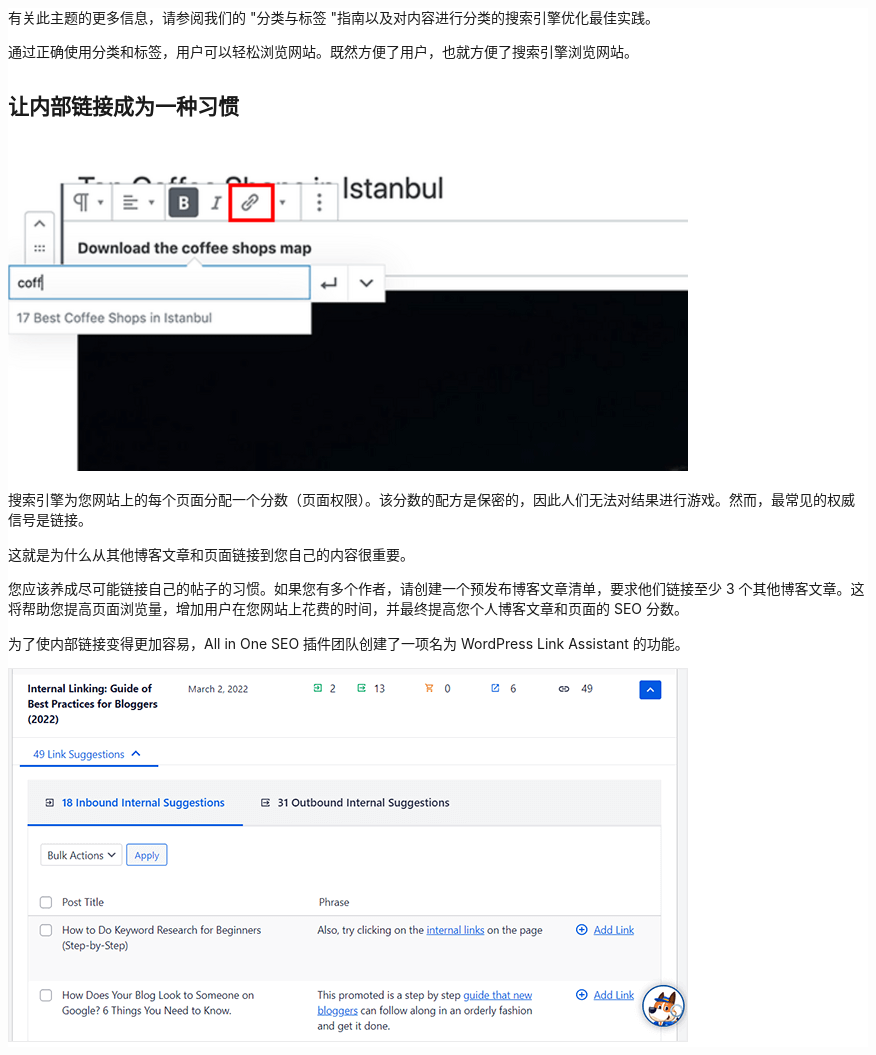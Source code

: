 有关此主题的更多信息，请参阅我们的 "分类与标签 "指南以及对内容进行分类的搜索引擎优化最佳实践。

通过正确使用分类和标签，用户可以轻松浏览网站。既然方便了用户，也就方便了搜索引擎浏览网站。

## 让内部链接成为一种习惯

![让内部链接成为一种习惯](https://raw.githubusercontent.com/huijingfei/huijingfei.github.io/master/images/wordpress/adding-internal-links-wordpress.png)

搜索引擎为您网站上的每个页面分配一个分数（页面权限）。该分数的配方是保密的，因此人们无法对结果进行游戏。然而，最常见的权威信号是链接。

这就是为什么从其他博客文章和页面链接到您自己的内容很重要。

您应该养成尽可能链接自己的帖子的习惯。如果您有多个作者，请创建一个预发布博客文章清单，要求他们链接至少 3 个其他博客文章。这将帮助您提高页面浏览量，增加用户在您网站上花费的时间，并最终提高您个人博客文章和页面的 SEO 分数。

为了使内部链接变得更加容易，All in One SEO 插件团队创建了一项名为 WordPress Link Assistant 的功能。

![WordPress Link Assistant](https://raw.githubusercontent.com/huijingfei/huijingfei.github.io/master/images/wordpress/aioseo-internal-linking-assistant-example.png)
